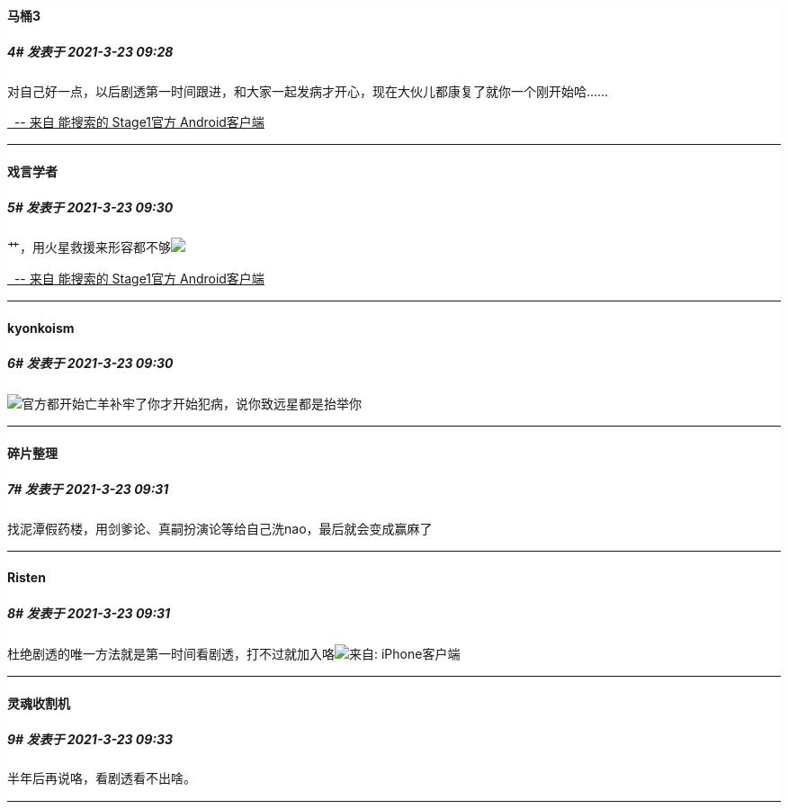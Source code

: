 ####  马桶3  
##### 4#       发表于 2021-3-23 09:28


对自己好一点，以后剧透第一时间跟进，和大家一起发病才开心，现在大伙儿都康复了就你一个刚开始哈……

[  -- 来自 能搜索的 Stage1官方 Android客户端](https://www.coolapk.com/apk/140634)


*****

####  戏言学者  
##### 5#       发表于 2021-3-23 09:30


艹，用火星救援来形容都不够<img src="https://static.saraba1st.com/image/smiley/face2017/001.png" referrerpolicy="no-referrer">

[  -- 来自 能搜索的 Stage1官方 Android客户端](https://www.coolapk.com/apk/140634)


*****

####  kyonkoism  
##### 6#       发表于 2021-3-23 09:30


<img src="https://static.saraba1st.com/image/smiley/face2017/037.png" referrerpolicy="no-referrer">官方都开始亡羊补牢了你才开始犯病，说你致远星都是抬举你


*****

####  碎片整理  
##### 7#       发表于 2021-3-23 09:31


找泥潭假药楼，用剑爹论、真嗣扮演论等给自己洗nao，最后就会变成赢麻了


*****

####  Risten  
##### 8#       发表于 2021-3-23 09:31


杜绝剧透的唯一方法就是第一时间看剧透，打不过就加入咯<img src="https://static.saraba1st.com/image/smiley/face2017/067.png" referrerpolicy="no-referrer">来自: iPhone客户端


*****

####  灵魂收割机  
##### 9#       发表于 2021-3-23 09:33


半年后再说咯，看剧透看不出啥。


*****
